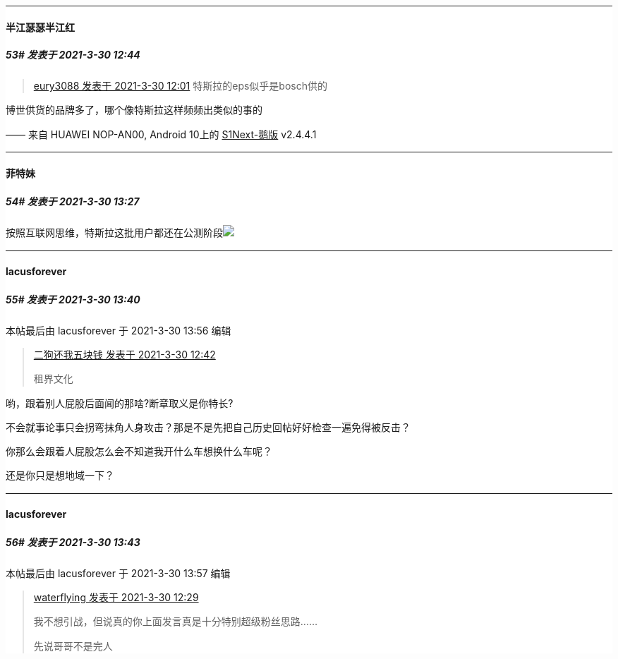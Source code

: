 *****

####  半江瑟瑟半江红  
##### 53#       发表于 2021-3-30 12:44


<blockquote><a href="httphttps://bbs.saraba1st.com/2b/forum.php?mod=redirect&amp;goto=findpost&amp;pid=50777016&amp;ptid=1995746" target="_blank">eury3088 发表于 2021-3-30 12:01</a>
特斯拉的eps似乎是bosch供的</blockquote>
博世供货的品牌多了，哪个像特斯拉这样频频出类似的事的

—— 来自 HUAWEI NOP-AN00, Android 10上的 [S1Next-鹅版](https://github.com/ykrank/S1-Next/releases) v2.4.4.1


*****

####  菲特妹  
##### 54#       发表于 2021-3-30 13:27


按照互联网思维，特斯拉这批用户都还在公测阶段<img src="https://static.saraba1st.com/image/smiley/face2017/067.png" referrerpolicy="no-referrer">


*****

####  lacusforever  
##### 55#       发表于 2021-3-30 13:40


 本帖最后由 lacusforever 于 2021-3-30 13:56 编辑 
<blockquote><a href="httphttps://bbs.saraba1st.com/2b/forum.php?mod=redirect&amp;goto=findpost&amp;pid=50777447&amp;ptid=1995746" target="_blank">二狗还我五块钱 发表于 2021-3-30 12:42</a>

租界文化</blockquote>
哟，跟着别人屁股后面闻的那啥?断章取义是你特长?

不会就事论事只会拐弯抹角人身攻击？那是不是先把自己历史回帖好好检查一遍免得被反击？


你那么会跟着人屁股怎么会不知道我开什么车想换什么车呢？

还是你只是想地域一下？


*****

####  lacusforever  
##### 56#       发表于 2021-3-30 13:43


 本帖最后由 lacusforever 于 2021-3-30 13:57 编辑 
<blockquote><a href="httphttps://bbs.saraba1st.com/2b/forum.php?mod=redirect&amp;goto=findpost&amp;pid=50777304&amp;ptid=1995746" target="_blank">waterflying 发表于 2021-3-30 12:29</a>

我不想引战，但说真的你上面发言真是十分特别超级粉丝思路……

先说哥哥不是完人

